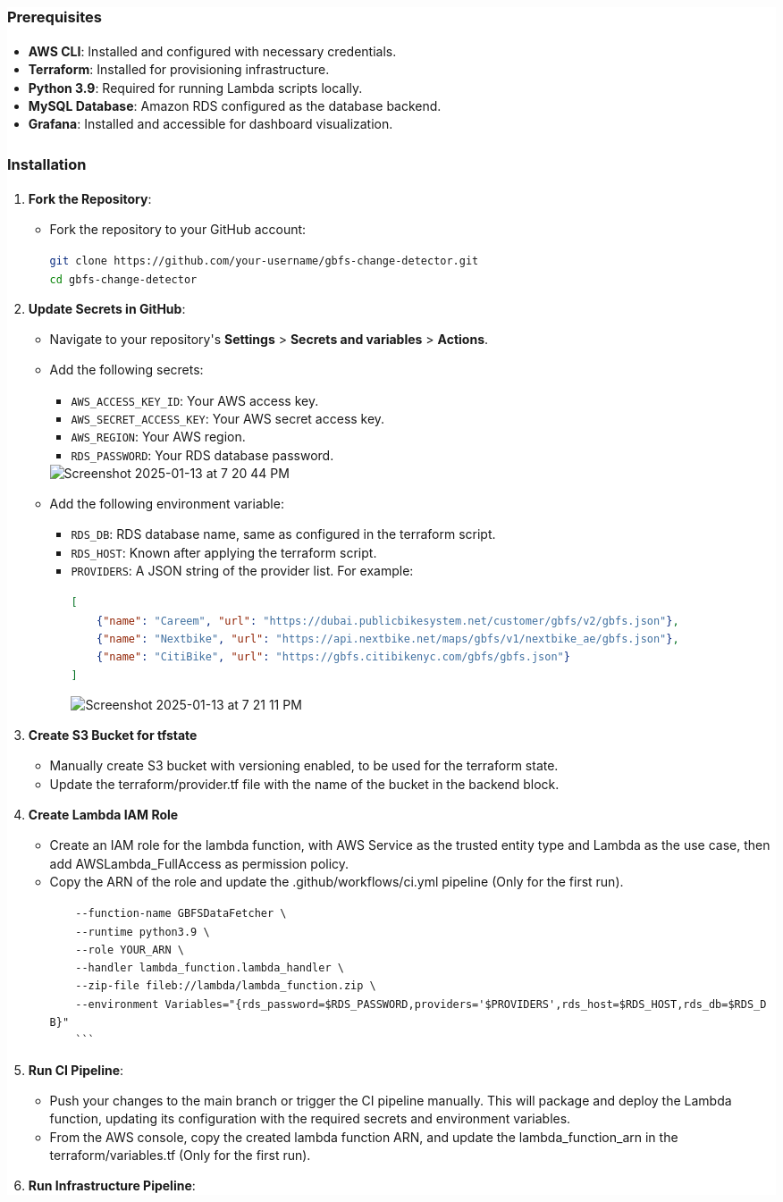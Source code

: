 ### Prerequisites

- **AWS CLI**: Installed and configured with necessary credentials.
- **Terraform**: Installed for provisioning infrastructure.
- **Python 3.9**: Required for running Lambda scripts locally.
- **MySQL Database**: Amazon RDS configured as the database backend.
- **Grafana**: Installed and accessible for dashboard visualization.

### Installation

1. **Fork the Repository**:
   - Fork the repository to your GitHub account:
     ```bash
     git clone https://github.com/your-username/gbfs-change-detector.git
     cd gbfs-change-detector
     ```

2. **Update Secrets in GitHub**:
   - Navigate to your repository's **Settings** > **Secrets and variables** > **Actions**.
   - Add the following secrets:
     - `AWS_ACCESS_KEY_ID`: Your AWS access key.
     - `AWS_SECRET_ACCESS_KEY`: Your AWS secret access key.
     - `AWS_REGION`: Your AWS region.
     - `RDS_PASSWORD`: Your RDS database password.
      <img width="1179" alt="Screenshot 2025-01-13 at 7 20 44 PM" src="https://github.com/user-attachments/assets/de0d5847-28c7-4436-bed8-f7fdfdf8dc0b" />


   - Add the following environment variable:
     - `RDS_DB`: RDS database name, same as configured in the terraform script.
     - `RDS_HOST`: Known after applying the terraform script.
     - `PROVIDERS`: A JSON string of the provider list. For example:
       ```json
       [
           {"name": "Careem", "url": "https://dubai.publicbikesystem.net/customer/gbfs/v2/gbfs.json"},
           {"name": "Nextbike", "url": "https://api.nextbike.net/maps/gbfs/v1/nextbike_ae/gbfs.json"},
           {"name": "CitiBike", "url": "https://gbfs.citibikenyc.com/gbfs/gbfs.json"}
       ]
       ```
       <img width="1014" alt="Screenshot 2025-01-13 at 7 21 11 PM" src="https://github.com/user-attachments/assets/3fb12ab1-561e-44b2-b7ac-fb418607b78d" />
3. **Create S3 Bucket for tfstate**
    - Manually create S3 bucket with versioning enabled, to be used for the terraform state.
    - Update the terraform/provider.tf file with the name of the bucket in the backend block.
4. **Create Lambda IAM Role**
    - Create an IAM role for the lambda function, with AWS Service as the trusted entity type and Lambda as the use case, then add AWSLambda_FullAccess as permission policy.
    - Copy the ARN of the role and update the .github/workflows/ci.yml pipeline (Only for the first run).
        ```aws lambda create-function \
            --function-name GBFSDataFetcher \
            --runtime python3.9 \
            --role YOUR_ARN \
            --handler lambda_function.lambda_handler \
            --zip-file fileb://lambda/lambda_function.zip \
            --environment Variables="{rds_password=$RDS_PASSWORD,providers='$PROVIDERS',rds_host=$RDS_HOST,rds_db=$RDS_DB}"
            ```
3. **Run CI Pipeline**:
    - Push your changes to the main branch or trigger the CI pipeline manually. This will package and deploy the Lambda function, updating its configuration with the required secrets and environment variables.
    - From the AWS console, copy the created lambda function ARN, and update the lambda_function_arn in the terraform/variables.tf (Only for the first run).
3. **Run Infrastructure Pipeline**: